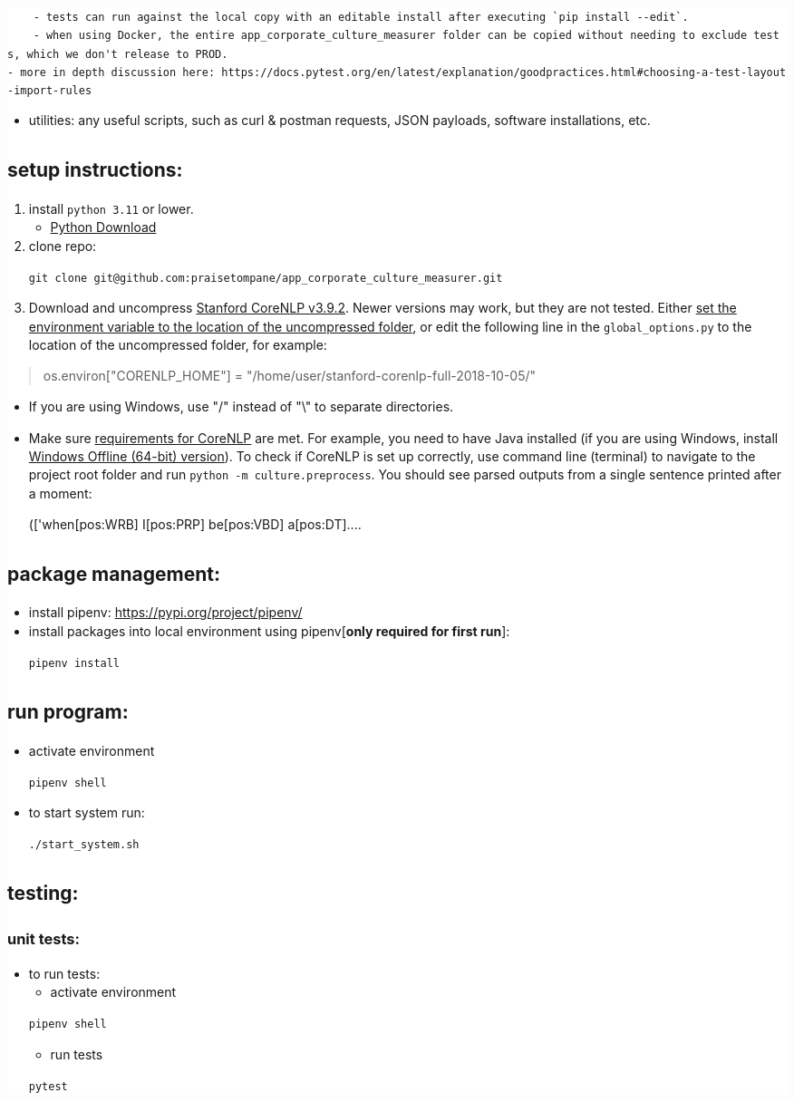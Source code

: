         - tests can run against the local copy with an editable install after executing `pip install --edit`.
        - when using Docker, the entire app_corporate_culture_measurer folder can be copied without needing to exclude tests, which we don't release to PROD.
    - more in depth discussion here: https://docs.pytest.org/en/latest/explanation/goodpractices.html#choosing-a-test-layout-import-rules

- utilities: any useful scripts, such as curl & postman requests, JSON payloads, software installations, etc.

## setup instructions:
1. install `python 3.11` or lower.
    - [Python Download](https://www.python.org/downloads/)
2. clone repo:
    ```shell
    git clone git@github.com:praisetompane/app_corporate_culture_measurer.git
    ```
3. Download and uncompress [Stanford CoreNLP v3.9.2](http://nlp.stanford.edu/software/stanford-corenlp-full-2018-10-05.zip). Newer versions may work, but they are not tested. Either [set the environment variable to the location of the uncompressed folder](https://stanfordnlp.github.io/stanfordnlp/corenlp_client.html), or edit the following line in the `global_options.py` to the location of the uncompressed folder, for example:
> os.environ["CORENLP_HOME"] = "/home/user/stanford-corenlp-full-2018-10-05/"

- If you are using Windows, use "/" instead of "\\" to separate directories.
- Make sure [requirements for CoreNLP](https://stanfordnlp.github.io/CoreNLP/) are met. For example, you need to have Java installed (if you are using Windows, install [Windows Offline (64-bit) version](https://java.com/en/download/manual.jsp)). To check if CoreNLP is set up correctly, use command line (terminal) to navigate to the project root folder and run `python -m culture.preprocess`. You should see parsed outputs from a single sentence printed after a moment:

    (['when[pos:WRB] I[pos:PRP] be[pos:VBD] a[pos:DT]....
## package management:
- install pipenv: https://pypi.org/project/pipenv/
- install packages into local environment using pipenv[**only required for first run**]:
    ```shell
    pipenv install
    ```
## run program:

- activate environment
    ```shell
    pipenv shell
    ```
- to start system run:
    ```shell
    ./start_system.sh
    ```

## testing:
### unit tests:
- to run tests:
    - activate environment
    ```shell
    pipenv shell
    ```
    - run tests
    ```shell
    pytest
    ```
